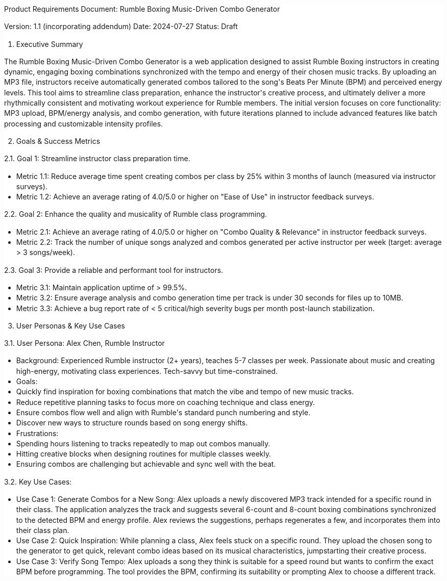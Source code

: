 Product Requirements Document: Rumble Boxing Music-Driven Combo Generator

Version: 1.1 (incorporating addendum)
Date: 2024-07-27
Status: Draft

1. Executive Summary

The Rumble Boxing Music-Driven Combo Generator is a web application designed to assist Rumble Boxing instructors in creating dynamic, engaging boxing combinations synchronized with the tempo and energy of their chosen music tracks. By uploading an MP3 file, instructors receive automatically generated combos tailored to the song's Beats Per Minute (BPM) and perceived energy levels. This tool aims to streamline class preparation, enhance the instructor's creative process, and ultimately deliver a more rhythmically consistent and motivating workout experience for Rumble members. The initial version focuses on core functionality: MP3 upload, BPM/energy analysis, and combo generation, with future iterations planned to include advanced features like batch processing and customizable intensity profiles.

2. Goals & Success Metrics

2.1. Goal 1: Streamline instructor class preparation time.
* Metric 1.1: Reduce average time spent creating combos per class by 25% within 3 months of launch (measured via instructor surveys).
* Metric 1.2: Achieve an average rating of 4.0/5.0 or higher on "Ease of Use" in instructor feedback surveys.

2.2. Goal 2: Enhance the quality and musicality of Rumble class programming.
* Metric 2.1: Achieve an average rating of 4.0/5.0 or higher on "Combo Quality & Relevance" in instructor feedback surveys.
* Metric 2.2: Track the number of unique songs analyzed and combos generated per active instructor per week (target: average > 3 songs/week).

2.3. Goal 3: Provide a reliable and performant tool for instructors.
* Metric 3.1: Maintain application uptime of > 99.5%.
* Metric 3.2: Ensure average analysis and combo generation time per track is under 30 seconds for files up to 10MB.
* Metric 3.3: Achieve a bug report rate of < 5 critical/high severity bugs per month post-launch stabilization.

3. User Personas & Key Use Cases

3.1. User Persona: Alex Chen, Rumble Instructor
* Background: Experienced Rumble instructor (2+ years), teaches 5-7 classes per week. Passionate about music and creating high-energy, motivating class experiences. Tech-savvy but time-constrained.
* Goals:
* Quickly find inspiration for boxing combinations that match the vibe and tempo of new music tracks.
* Reduce repetitive planning tasks to focus more on coaching technique and class energy.
* Ensure combos flow well and align with Rumble's standard punch numbering and style.
* Discover new ways to structure rounds based on song energy shifts.
* Frustrations:
* Spending hours listening to tracks repeatedly to map out combos manually.
* Hitting creative blocks when designing routines for multiple classes weekly.
* Ensuring combos are challenging but achievable and sync well with the beat.

3.2. Key Use Cases:
* Use Case 1: Generate Combos for a New Song: Alex uploads a newly discovered MP3 track intended for a specific round in their class. The application analyzes the track and suggests several 6-count and 8-count boxing combinations synchronized to the detected BPM and energy profile. Alex reviews the suggestions, perhaps regenerates a few, and incorporates them into their class plan.
* Use Case 2: Quick Inspiration: While planning a class, Alex feels stuck on a specific round. They upload the chosen song to the generator to get quick, relevant combo ideas based on its musical characteristics, jumpstarting their creative process.
* Use Case 3: Verify Song Tempo: Alex uploads a song they think is suitable for a speed round but wants to confirm the exact BPM before programming. The tool provides the BPM, confirming its suitability or prompting Alex to choose a different track.
